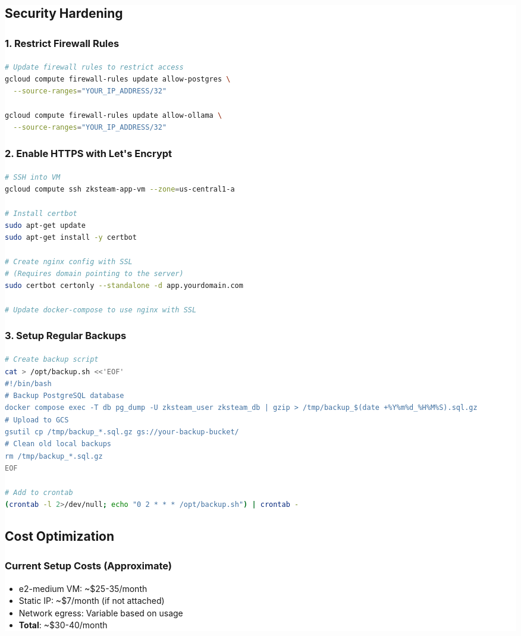 ## Security Hardening

### 1. Restrict Firewall Rules

```bash
# Update firewall rules to restrict access
gcloud compute firewall-rules update allow-postgres \
  --source-ranges="YOUR_IP_ADDRESS/32"

gcloud compute firewall-rules update allow-ollama \
  --source-ranges="YOUR_IP_ADDRESS/32"
```

### 2. Enable HTTPS with Let's Encrypt

```bash
# SSH into VM
gcloud compute ssh zksteam-app-vm --zone=us-central1-a

# Install certbot
sudo apt-get update
sudo apt-get install -y certbot

# Create nginx config with SSL
# (Requires domain pointing to the server)
sudo certbot certonly --standalone -d app.yourdomain.com

# Update docker-compose to use nginx with SSL
```

### 3. Setup Regular Backups

```bash
# Create backup script
cat > /opt/backup.sh <<'EOF'
#!/bin/bash
# Backup PostgreSQL database
docker compose exec -T db pg_dump -U zksteam_user zksteam_db | gzip > /tmp/backup_$(date +%Y%m%d_%H%M%S).sql.gz
# Upload to GCS
gsutil cp /tmp/backup_*.sql.gz gs://your-backup-bucket/
# Clean old local backups
rm /tmp/backup_*.sql.gz
EOF

# Add to crontab
(crontab -l 2>/dev/null; echo "0 2 * * * /opt/backup.sh") | crontab -
```

## Cost Optimization

### Current Setup Costs (Approximate)
- e2-medium VM: ~$25-35/month
- Static IP: ~$7/month (if not attached)
- Network egress: Variable based on usage
- **Total**: ~$30-40/month
